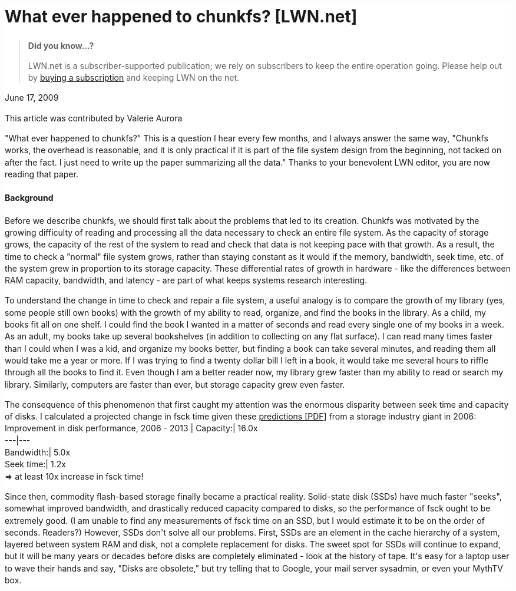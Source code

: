 # What ever happened to chunkfs? [LWN.net]

> **Did you know...?**
> 
> LWN.net is a subscriber-supported publication; we rely on subscribers to keep the entire operation going. Please help out by [buying a subscription](/Promo/nst-nag4/subscribe) and keeping LWN on the net. 

June 17, 2009

This article was contributed by Valerie Aurora

"What ever happened to chunkfs?" This is a question I hear every few months, and I always answer the same way, "Chunkfs works, the overhead is reasonable, and it is only practical if it is part of the file system design from the beginning, not tacked on after the fact. I just need to write up the paper summarizing all the data." Thanks to your benevolent LWN editor, you are now reading that paper. 

#### Background

Before we describe chunkfs, we should first talk about the problems that led to its creation. Chunkfs was motivated by the growing difficulty of reading and processing all the data necessary to check an entire file system. As the capacity of storage grows, the capacity of the rest of the system to read and check that data is not keeping pace with that growth. As a result, the time to check a "normal" file system grows, rather than staying constant as it would if the memory, bandwidth, seek time, etc. of the system grew in proportion to its storage capacity. These differential rates of growth in hardware - like the differences between RAM capacity, bandwidth, and latency - are part of what keeps systems research interesting. 

To understand the change in time to check and repair a file system, a useful analogy is to compare the growth of my library (yes, some people still own books) with the growth of my ability to read, organize, and find the books in the library. As a child, my books fit all on one shelf. I could find the book I wanted in a matter of seconds and read every single one of my books in a week. As an adult, my books take up several bookshelves (in addition to collecting on any flat surface). I can read many times faster than I could when I was a kid, and organize my books better, but finding a book can take several minutes, and reading them all would take me a year or more. If I was trying to find a twenty dollar bill I left in a book, it would take me several hours to riffle through all the books to find it. Even though I am a better reader now, my library grew faster than my ability to read or search my library. Similarly, computers are faster than ever, but storage capacity grew even faster. 

The consequence of this phenomenon that first caught my attention was the enormous disparity between seek time and capacity of disks. I calculated a projected change in fsck time given these [predictions [PDF]](http://www.snwusa.com/documents/presentations-s06/MarkKryder.pdf) from a storage industry giant in 2006:  Improvement in disk performance, 2006 - 2013  | Capacity:| 16.0x  
---|---  
Bandwidth:| 5.0x  
Seek time:| 1.2x  
=> at least 10x increase in fsck time!  
  
Since then, commodity flash-based storage finally became a practical reality. Solid-state disk (SSDs) have much faster "seeks", somewhat improved bandwidth, and drastically reduced capacity compared to disks, so the performance of fsck ought to be extremely good. (I am unable to find any measurements of fsck time on an SSD, but I would estimate it to be on the order of seconds. Readers?) However, SSDs don't solve all our problems. First, SSDs are an element in the cache hierarchy of a system, layered between system RAM and disk, not a complete replacement for disks. The sweet spot for SSDs will continue to expand, but it will be many years or decades before disks are completely eliminated - look at the history of tape. It's easy for a laptop user to wave their hands and say, "Disks are obsolete," but try telling that to Google, your mail server sysadmin, or even your MythTV box. 

